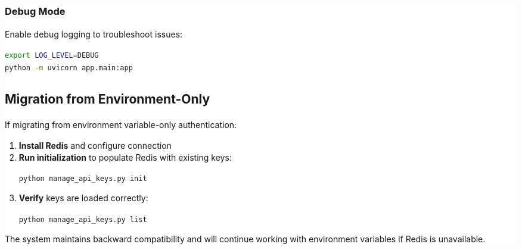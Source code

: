 ### Debug Mode

Enable debug logging to troubleshoot issues:

```bash
export LOG_LEVEL=DEBUG
python -m uvicorn app.main:app
```

## Migration from Environment-Only

If migrating from environment variable-only authentication:

1. **Install Redis** and configure connection
2. **Run initialization** to populate Redis with existing keys:
   ```bash
   python manage_api_keys.py init
   ```
3. **Verify** keys are loaded correctly:
   ```bash
   python manage_api_keys.py list
   ```

The system maintains backward compatibility and will continue working with environment variables if Redis is unavailable.
